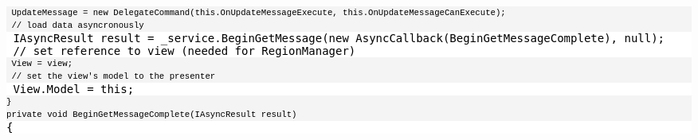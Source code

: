 <pre style="padding-right: 0px; padding-left: 0px; font-size: 8pt; padding-bottom: 0px; margin: 0em; overflow: visible; width: 100%; color: black; border-top-style: none; line-height: 12pt; padding-top: 0px; font-family: consolas, 'Courier New', courier, monospace; border-right-style: none; border-left-style: none; background-color: #f4f4f4; border-bottom-style: none"> UpdateMessage = new DelegateCommand<string>(this.OnUpdateMessageExecute, this.OnUpdateMessageCanExecute);</pre>

<pre style="padding-right: 0px; padding-left: 0px; font-size: 8pt; padding-bottom: 0px; margin: 0em; overflow: visible; width: 100%; color: black; border-top-style: none; line-height: 12pt; padding-top: 0px; font-family: consolas, 'Courier New', courier, monospace; border-right-style: none; border-left-style: none; background-color: #f4f4f4; border-bottom-style: none"> // load data asyncronously</pre>

<pre face="consolas, 'Courier New', courier, monospace" size="8pt" color="white" style="padding-right: 0px; padding-left: 0px; padding-bottom: 0px; margin: 0em; overflow: visible; width: 100%; color: black; border-top-style: none; line-height: 12pt; padding-top: 0px; border-right-style: none; border-left-style: none; background- border-bottom-style: none"> IAsyncResult result = _service.BeginGetMessage(new AsyncCallback(BeginGetMessageComplete), null);</pre>

<pre face="consolas, 'Courier New', courier, monospace" size="8pt" color="white" style="padding-right: 0px; padding-left: 0px; padding-bottom: 0px; margin: 0em; overflow: visible; width: 100%; color: black; border-top-style: none; line-height: 12pt; padding-top: 0px; border-right-style: none; border-left-style: none; background- border-bottom-style: none"> // set reference to view (needed for RegionManager)</pre>

<pre style="padding-right: 0px; padding-left: 0px; font-size: 8pt; padding-bottom: 0px; margin: 0em; overflow: visible; width: 100%; color: black; border-top-style: none; line-height: 12pt; padding-top: 0px; font-family: consolas, 'Courier New', courier, monospace; border-right-style: none; border-left-style: none; background-color: #f4f4f4; border-bottom-style: none"> View = view;</pre>

<pre style="padding-right: 0px; padding-left: 0px; font-size: 8pt; padding-bottom: 0px; margin: 0em; overflow: visible; width: 100%; color: black; border-top-style: none; line-height: 12pt; padding-top: 0px; font-family: consolas, 'Courier New', courier, monospace; border-right-style: none; border-left-style: none; background-color: #f4f4f4; border-bottom-style: none"> // set the view's model to the presenter</pre>

<pre face="consolas, 'Courier New', courier, monospace" size="8pt" color="white" style="padding-right: 0px; padding-left: 0px; padding-bottom: 0px; margin: 0em; overflow: visible; width: 100%; color: black; border-top-style: none; line-height: 12pt; padding-top: 0px; border-right-style: none; border-left-style: none; background- border-bottom-style: none"> View.Model = this;</pre>

<pre style="padding-right: 0px; padding-left: 0px; font-size: 8pt; padding-bottom: 0px; margin: 0em; overflow: visible; width: 100%; color: black; border-top-style: none; line-height: 12pt; padding-top: 0px; font-family: consolas, 'Courier New', courier, monospace; border-right-style: none; border-left-style: none; background-color: #f4f4f4; border-bottom-style: none">}</pre>

<pre style="padding-right: 0px; padding-left: 0px; font-size: 8pt; padding-bottom: 0px; margin: 0em; overflow: visible; width: 100%; color: black; border-top-style: none; line-height: 12pt; padding-top: 0px; font-family: consolas, 'Courier New', courier, monospace; border-right-style: none; border-left-style: none; background-color: #f4f4f4; border-bottom-style: none">private void BeginGetMessageComplete(IAsyncResult result)</pre>

<pre face="consolas, 'Courier New', courier, monospace" size="8pt" color="white" style="padding-right: 0px; padding-left: 0px; padding-bottom: 0px; margin: 0em; overflow: visible; width: 100%; color: black; border-top-style: none; line-height: 12pt; padding-top: 0px; border-right-style: none; border-left-style: none; background- border-bottom-style: none">{</pre>
